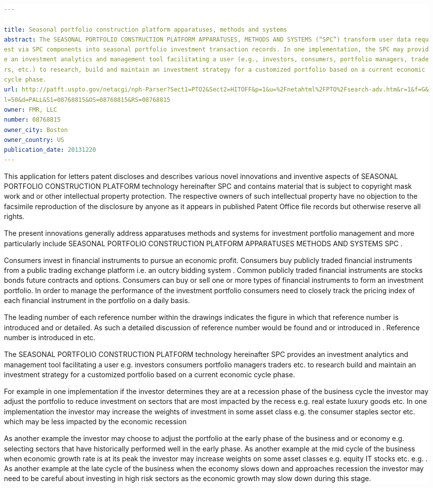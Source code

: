 ```yaml
---

title: Seasonal portfolio construction platform apparatuses, methods and systems
abstract: The SEASONAL PORTFOLIO CONSTRUCTION PLATFORM APPARATUSES, METHODS AND SYSTEMS (“SPC”) transform user data request via SPC components into seasonal portfolio investment transaction records. In one implementation, the SPC may provide an investment analytics and management tool facilitating a user (e.g., investors, consumers, portfolio managers, traders, etc.) to research, build and maintain an investment strategy for a customized portfolio based on a current economic cycle phase.
url: http://patft.uspto.gov/netacgi/nph-Parser?Sect1=PTO2&Sect2=HITOFF&p=1&u=%2Fnetahtml%2FPTO%2Fsearch-adv.htm&r=1&f=G&l=50&d=PALL&S1=08768815&OS=08768815&RS=08768815
owner: FMR, LLC
number: 08768815
owner_city: Boston
owner_country: US
publication_date: 20131220
---
```

This application for letters patent discloses and describes various novel innovations and inventive aspects of SEASONAL PORTFOLIO CONSTRUCTION PLATFORM technology hereinafter SPC and contains material that is subject to copyright mask work and or other intellectual property protection. The respective owners of such intellectual property have no objection to the facsimile reproduction of the disclosure by anyone as it appears in published Patent Office file records but otherwise reserve all rights.

The present innovations generally address apparatuses methods and systems for investment portfolio management and more particularly include SEASONAL PORTFOLIO CONSTRUCTION PLATFORM APPARATUSES METHODS AND SYSTEMS SPC .

Consumers invest in financial instruments to pursue an economic profit. Consumers buy publicly traded financial instruments from a public trading exchange platform i.e. an outcry bidding system . Common publicly traded financial instruments are stocks bonds future contracts and options. Consumers can buy or sell one or more types of financial instruments to form an investment portfolio. In order to manage the performance of the investment portfolio consumers need to closely track the pricing index of each financial instrument in the portfolio on a daily basis.

The leading number of each reference number within the drawings indicates the figure in which that reference number is introduced and or detailed. As such a detailed discussion of reference number would be found and or introduced in . Reference number is introduced in etc.

The SEASONAL PORTFOLIO CONSTRUCTION PLATFORM technology hereinafter SPC provides an investment analytics and management tool facilitating a user e.g. investors consumers portfolio managers traders etc. to research build and maintain an investment strategy for a customized portfolio based on a current economic cycle phase.

For example in one implementation if the investor determines they are at a recession phase of the business cycle the investor may adjust the portfolio to reduce investment on sectors that are most impacted by the recess e.g. real estate luxury goods etc. In one implementation the investor may increase the weights of investment in some asset class e.g. the consumer staples sector etc. which may be less impacted by the economic recession

As another example the investor may choose to adjust the portfolio at the early phase of the business and or economy e.g. selecting sectors that have historically performed well in the early phase. As another example at the mid cycle of the business when economic growth rate is at its peak the investor may increase weights on some asset classes e.g. equity IT stocks etc. e.g. . As another example at the late cycle of the business when the economy slows down and approaches recession the investor may need to be careful about investing in high risk sectors as the economic growth may slow down during this stage.
